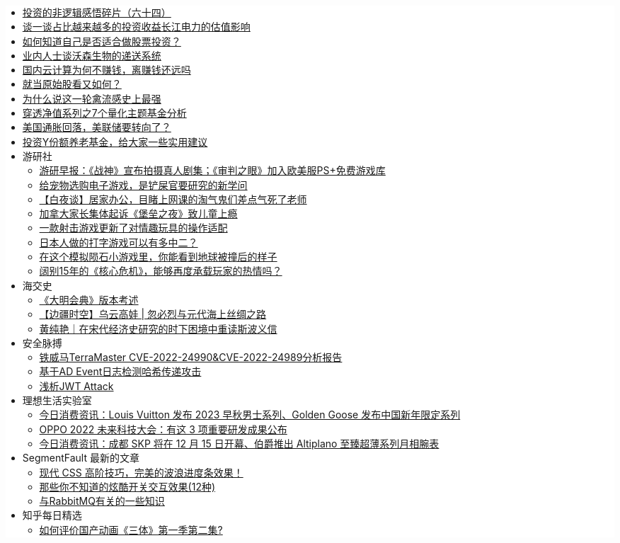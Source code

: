   - [投资的非逻辑感悟碎片（六十四）](http://xueqiu.com/6056806984/237863968)
  - [谈一谈占比越来越多的投资收益长江电力的估值影响](http://xueqiu.com/6442372442/237839809)
  - [如何知道自己是否适合做股票投资？](http://xueqiu.com/5223831183/237843578)
  - [业内人士谈沃森生物的递送系统](http://xueqiu.com/8790680592/237768526)
  - [国内云计算为何不赚钱，离赚钱还远吗](http://xueqiu.com/6490468241/237847258)
  - [就当原始股看又如何？](http://xueqiu.com/1402686610/237787012)
  - [为什么说这一轮禽流感史上最强](http://xueqiu.com/6104881650/237816156)
  - [穿透净值系列之7个量化主题基金分析](http://xueqiu.com/4778574435/237806270)
  - [美国通胀回落，美联储要转向了？](http://xueqiu.com/4340615795/237793716)
  - [投资Y份额养老基金，给大家一些实用建议](http://xueqiu.com/9290769077/237765107)
- 游研社
  - [游研早报：《战神》宣布拍摄真人剧集；《审判之眼》加入欧美服PS+免费游戏库](https://www.yystv.cn/p/10231)
  - [给宠物选购电子游戏，是铲屎官要研究的新学问](https://www.yystv.cn/p/10230)
  - [【白夜谈】居家办公，目睹上网课的淘气鬼们差点气死了老师](https://www.yystv.cn/p/10229)
  - [加拿大家长集体起诉《堡垒之夜》致儿童上瘾](https://www.yystv.cn/p/10228)
  - [一款射击游戏更新了对情趣玩具的操作适配](https://www.yystv.cn/p/10227)
  - [日本人做的打字游戏可以有多中二？](https://www.yystv.cn/p/10225)
  - [在这个模拟陨石小游戏里，你能看到地球被撞后的样子](https://www.yystv.cn/p/10224)
  - [阔别15年的《核心危机》，能够再度承载玩家的热情吗？](https://www.yystv.cn/p/10223)
- 海交史
  - [《大明会典》版本考述](https://www.haijiaoshi.com/archives/10148)
  - [【边疆时空】乌云高娃 | 忽必烈与元代海上丝绸之路](https://www.haijiaoshi.com/archives/10147)
  - [黄纯艳｜在宋代经济史研究的时下困境中重读斯波义信](https://www.haijiaoshi.com/archives/10142)
- 安全脉搏
  - [铁威马TerraMaster CVE-2022-24990&CVE-2022-24989分析报告](https://www.secpulse.com/archives/193536.html)
  - [基于AD Event日志检测哈希传递攻击](https://www.secpulse.com/archives/193527.html)
  - [浅析JWT Attack](https://www.secpulse.com/archives/193450.html)
- 理想生活实验室
  - [今日消费资讯：Louis Vuitton 发布 2023 早秋男士系列、Golden Goose 发布中国新年限定系列](http://www.toodaylab.com/81472)
  - [OPPO 2022 未来科技大会：有这 3 项重要研发成果公布](http://www.toodaylab.com/81474)
  - [今日消费资讯：成都 SKP 将在 12 月 15 日开幕、伯爵推出 Altiplano 至臻超薄系列月相腕表](http://www.toodaylab.com/81471)
- SegmentFault 最新的文章
  - [现代 CSS 高阶技巧，完美的波浪进度条效果！](https://segmentfault.com/a/1190000043081752)
  - [那些你不知道的炫酷开关交互效果(12种)](https://segmentfault.com/a/1190000043081584)
  - [与RabbitMQ有关的一些知识](https://segmentfault.com/a/1190000043077665)
- 知乎每日精选
  - [如何评价国产动画《三体》第一季第二集?](http://www.zhihu.com/question/571594511/answer/2800886471?utm_campaign=rss&utm_medium=rss&utm_source=rss&utm_content=title)
